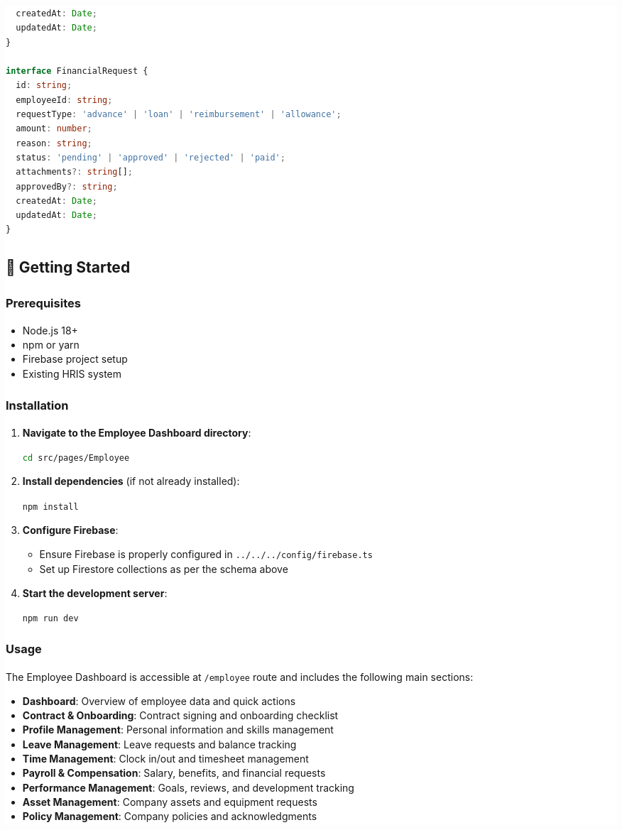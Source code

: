 ```typescript
  createdAt: Date;
  updatedAt: Date;
}

interface FinancialRequest {
  id: string;
  employeeId: string;
  requestType: 'advance' | 'loan' | 'reimbursement' | 'allowance';
  amount: number;
  reason: string;
  status: 'pending' | 'approved' | 'rejected' | 'paid';
  attachments?: string[];
  approvedBy?: string;
  createdAt: Date;
  updatedAt: Date;
}
```

## 🚀 Getting Started

### Prerequisites
- Node.js 18+ 
- npm or yarn
- Firebase project setup
- Existing HRIS system

### Installation

1. **Navigate to the Employee Dashboard directory**:
   ```bash
   cd src/pages/Employee
   ```

2. **Install dependencies** (if not already installed):
   ```bash
   npm install
   ```

3. **Configure Firebase**:
   - Ensure Firebase is properly configured in `../../../config/firebase.ts`
   - Set up Firestore collections as per the schema above

4. **Start the development server**:
   ```bash
   npm run dev
   ```

### Usage

The Employee Dashboard is accessible at `/employee` route and includes the following main sections:

- **Dashboard**: Overview of employee data and quick actions
- **Contract & Onboarding**: Contract signing and onboarding checklist
- **Profile Management**: Personal information and skills management
- **Leave Management**: Leave requests and balance tracking
- **Time Management**: Clock in/out and timesheet management
- **Payroll & Compensation**: Salary, benefits, and financial requests
- **Performance Management**: Goals, reviews, and development tracking
- **Asset Management**: Company assets and equipment requests
- **Policy Management**: Company policies and acknowledgments

